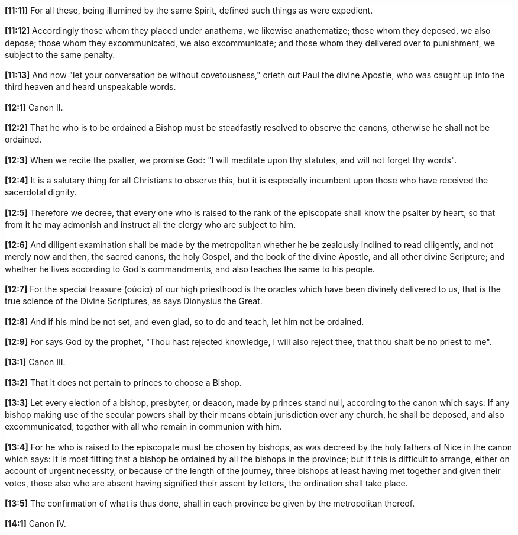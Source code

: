 **[11:11]** For all these, being illumined by the same Spirit, defined such things as were expedient.

**[11:12]** Accordingly those whom they placed under anathema, we likewise anathematize; those whom they deposed, we also depose; those whom they excommunicated, we also excommunicate; and those whom they delivered over to punishment, we subject to the same penalty.

**[11:13]** And now "let your conversation be without covetousness," crieth out Paul the divine Apostle, who was caught up into the third heaven and heard unspeakable words.

**[12:1]** Canon II.

**[12:2]** That he who is to be ordained a Bishop must be steadfastly resolved to observe the canons, otherwise he shall not be ordained.

**[12:3]** When we recite the psalter, we promise God:  "I will meditate upon thy statutes, and will not forget thy words".

**[12:4]** It is a salutary thing for all Christians to observe this, but it is especially incumbent upon those who have received the sacerdotal dignity.

**[12:5]** Therefore we decree, that every one who is raised to the rank of the episcopate shall know the psalter by heart, so that from it he may admonish and instruct all the clergy who are subject to him.

**[12:6]** And diligent examination shall be made by the metropolitan whether he be zealously inclined to read diligently, and not merely now and then, the sacred canons, the holy Gospel, and the book of the divine Apostle, and all other divine Scripture; and whether he lives according to God's commandments, and also teaches the same to his people.

**[12:7]** For the special treasure (οὐσία) of our high priesthood is the oracles which have been divinely delivered to us, that is the true science of the Divine Scriptures, as says Dionysius the Great.

**[12:8]** And if his mind be not set, and even glad, so to do and teach, let him not be ordained.

**[12:9]** For says God by the prophet, "Thou hast rejected knowledge, I will also reject thee, that thou shalt be no priest to me".

**[13:1]** Canon III.

**[13:2]** That it does not pertain to princes to choose a Bishop.

**[13:3]** Let every election of a bishop, presbyter, or deacon, made by princes stand null, according to the canon which says:  If any bishop making use of the secular powers shall by their means obtain jurisdiction over any church, he shall be deposed, and also excommunicated, together with all who remain in communion with him.

**[13:4]** For he who is raised to the episcopate must be chosen by bishops, as was decreed by the holy fathers of Nice in the canon which says:  It is most fitting that a bishop be ordained by all the bishops in the province; but if this is difficult to arrange, either on account of urgent necessity, or because of the length of the journey, three bishops at least having met together and given their votes, those also who are absent having signified their assent by letters, the ordination shall take place.

**[13:5]** The confirmation of what is thus done, shall in each province be given by the metropolitan thereof.

**[14:1]** Canon IV.
